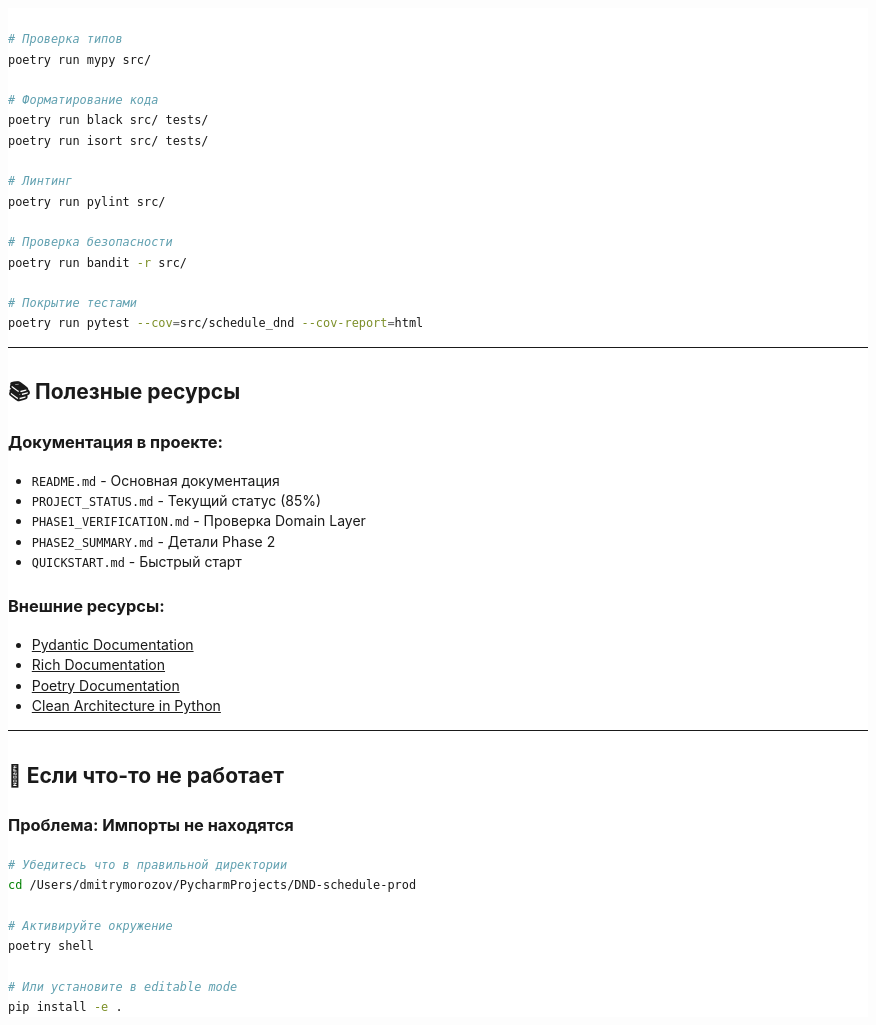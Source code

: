 ```bash

# Проверка типов
poetry run mypy src/

# Форматирование кода
poetry run black src/ tests/
poetry run isort src/ tests/

# Линтинг
poetry run pylint src/

# Проверка безопасности
poetry run bandit -r src/

# Покрытие тестами
poetry run pytest --cov=src/schedule_dnd --cov-report=html
```

---

## 📚 Полезные ресурсы

### Документация в проекте:
- `README.md` - Основная документация
- `PROJECT_STATUS.md` - Текущий статус (85%)
- `PHASE1_VERIFICATION.md` - Проверка Domain Layer
- `PHASE2_SUMMARY.md` - Детали Phase 2
- `QUICKSTART.md` - Быстрый старт

### Внешние ресурсы:
- [Pydantic Documentation](https://docs.pydantic.dev/)
- [Rich Documentation](https://rich.readthedocs.io/)
- [Poetry Documentation](https://python-poetry.org/docs/)
- [Clean Architecture in Python](https://www.cosmicpython.com/)

---

## 🐛 Если что-то не работает

### Проблема: Импорты не находятся

```bash
# Убедитесь что в правильной директории
cd /Users/dmitrymorozov/PycharmProjects/DND-schedule-prod

# Активируйте окружение
poetry shell

# Или установите в editable mode
pip install -e .
```
